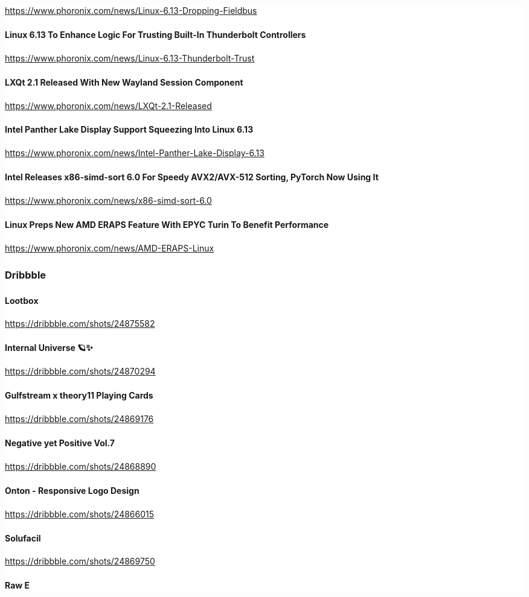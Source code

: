 <span style="color: blue!80!green"><https://www.phoronix.com/news/Linux-6.13-Dropping-Fieldbus></span>

#### Linux 6.13 To Enhance Logic For Trusting Built-In Thunderbolt Controllers

<span style="color: blue!80!green"><https://www.phoronix.com/news/Linux-6.13-Thunderbolt-Trust></span>

#### LXQt 2.1 Released With New Wayland Session Component

<span style="color: blue!80!green"><https://www.phoronix.com/news/LXQt-2.1-Released></span>

#### Intel Panther Lake Display Support Squeezing Into Linux 6.13

<span style="color: blue!80!green"><https://www.phoronix.com/news/Intel-Panther-Lake-Display-6.13></span>

#### Intel Releases x86-simd-sort 6.0 For Speedy AVX2/AVX-512 Sorting, PyTorch Now Using It

<span style="color: blue!80!green"><https://www.phoronix.com/news/x86-simd-sort-6.0></span>

#### Linux Preps New AMD ERAPS Feature With EPYC Turin To Benefit Performance

<span style="color: blue!80!green"><https://www.phoronix.com/news/AMD-ERAPS-Linux></span>

### Dribbble

#### Lootbox

<span style="color: blue!80!green"><https://dribbble.com/shots/24875582></span>

#### Internal Universe 🪐✨

<span style="color: blue!80!green"><https://dribbble.com/shots/24870294></span>

#### Gulfstream x theory11 Playing Cards

<span style="color: blue!80!green"><https://dribbble.com/shots/24869176></span>

#### Negative yet Positive Vol.7

<span style="color: blue!80!green"><https://dribbble.com/shots/24868890></span>

#### Onton - Responsive Logo Design

<span style="color: blue!80!green"><https://dribbble.com/shots/24866015></span>

#### Solufacil

<span style="color: blue!80!green"><https://dribbble.com/shots/24869750></span>

#### Raw E
